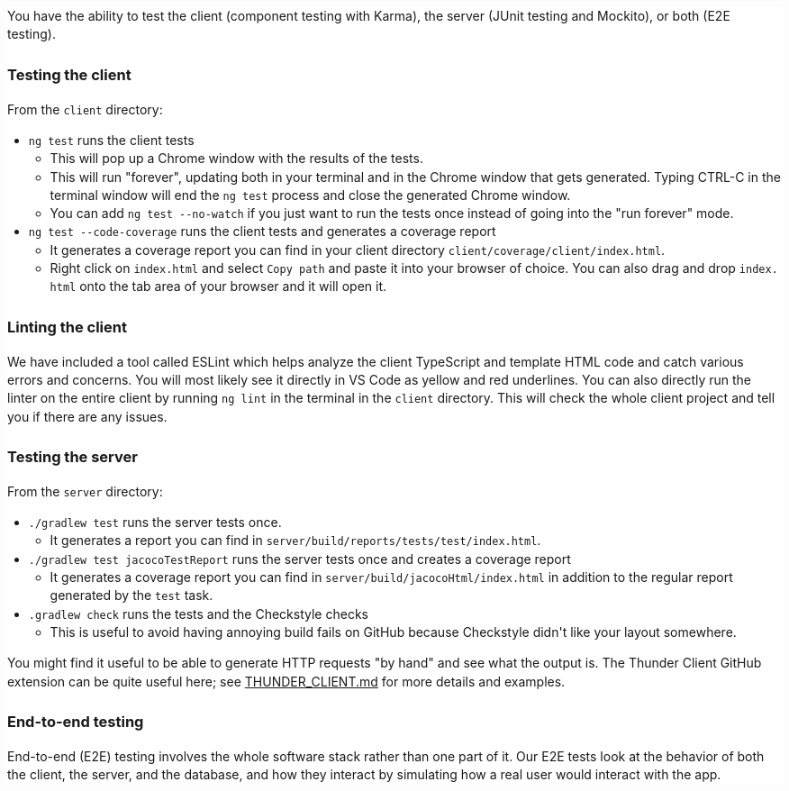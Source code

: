 You have the ability to test the
client (component testing with Karma), the server (JUnit testing and Mockito), or both (E2E testing).

### Testing the client

From the `client` directory:

- `ng test` runs the client tests
  - This will pop up a Chrome window with the results of the tests.
  - This will run "forever", updating both in your terminal and in the Chrome
    window that gets generated. Typing CTRL-C in the terminal window will end
    the `ng test` process and close the generated Chrome window.
  - You can add `ng test --no-watch` if you just want to run the tests once
    instead of going into the "run forever" mode.
- `ng test --code-coverage` runs the client tests and generates a coverage report
  - It generates a coverage report you can find in your client directory `client/coverage/client/index.html`.
  - Right click on `index.html` and select `Copy path` and paste it into your browser of choice. You can also drag and drop `index.html` onto the tab area of your browser and it will open it.

### Linting the client

We have included a tool called ESLint which helps analyze the client
TypeScript and template HTML code and catch various errors and concerns. You will most likely see it directly in VS Code as yellow and red underlines. You can also directly run the linter on the entire client by running `ng lint` in the terminal in the `client` directory. This will check the whole client project and tell you if there are any issues.

### Testing the server

From the `server` directory:

- `./gradlew test` runs the server tests once.
  - It generates a report you can find in `server/build/reports/tests/test/index.html`.
- `./gradlew test jacocoTestReport` runs the server tests once and creates a coverage report
  - It generates a coverage report you can find in `server/build/jacocoHtml/index.html` in addition to the regular report generated by the `test` task.
- `.gradlew check` runs the tests and the Checkstyle checks
  - This is useful to avoid having annoying build fails on GitHub because Checkstyle didn't like
    your layout somewhere.

You might find it useful to be able to generate HTTP requests "by hand" and see what the output
is. The Thunder Client GitHub extension can be quite useful here; see [THUNDER_CLIENT.md](./THUNDER_CLIENT.md)
for more details and examples.

### End-to-end testing

End-to-end (E2E) testing involves the whole software stack rather than one part of it. Our E2E tests look at the behavior of both the client,
the server, and the database, and how they interact by simulating how a real user would interact with the app.
